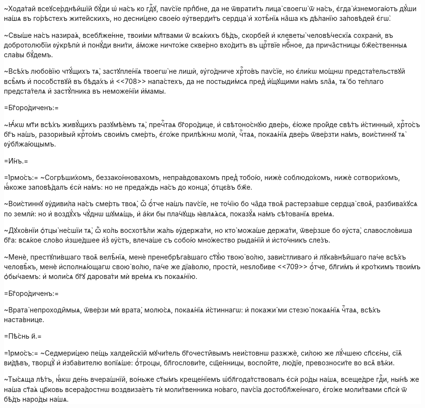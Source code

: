 ~Хода́тай всеꙋсе́рднѣйшїй бꙋ́ди ѡ҆ на́съ ко гдⷭ҇ꙋ, паѵ́сїе прпⷣбне, да не
ѿврати́тъ лица̀ своегѡ̀ ѿ на́съ, є҆гда̀ и҆знемога́ютъ дꙋ́ши на́шѧ въ го́рѣстехъ
жите́йскихъ, но десни́цею свое́ю ᲂу҆тверди́тъ сердца̀ и҆ хотѣ̑нїѧ на̑ша къ
дѣ́ланїю за́повѣдей є҆гѡ̀.

~Свы́ше на́съ назира́ѧ, всебл҃же́нне, твои́ми мл҃твами ѿ всѧ́кихъ бѣ́дъ,
скорбе́й и҆ клеветы̀ человѣ́ческїѧ сохранѝ, въ добротолю́бїи ᲂу҆крѣпѝ и҆ понꙋ́ди
вни́ти, а҆́може ничто́же скве́рно вхо́дитъ въ црⷭ҇твїе нбⷭ҇ное, да прича̑стницы
бж҃е́ственныѧ сла́вы бꙋ́демъ.

~Всѣ́хъ любо́вїю чтꙋ́щихъ тѧ̀, застꙋпле́нїѧ твоегѡ̀ не лишѝ, ᲂу҆го́дниче
хрⷭ҇то́въ паѵ́сїе, но є҆ли́кѡ мо́щнѡ предста́тельствꙋй всѣ̑мъ и҆ посо́бствꙋй въ
бѣда́хъ и҆ <<708>> напа́стехъ, да не постыди́мсѧ пред̾ и҆́щꙋщими на́мъ ѕла̑ѧ,
тѧ́ бо те́плаго предста́телѧ и҆ застꙋ́пника въ неможе́нїи и҆́мамы.

=Бг҃оро́диченъ:=

~Ꙗ҆́кѡ мт҃и всѣ́хъ живꙋ́щихъ разꙋмѣ́емъ тѧ̀, пречⷭ҇таѧ бг҃оро́дице, и҆
свѣтоно́снꙋю две́рь, є҆́юже про́йде свѣ́тъ и҆́стинный, хрⷭ҇то́съ бг҃ъ на́шъ,
разори́вый крⷭ҇то́мъ свои́мъ сме́рть, є҆го́же прилѣ́жнѡ молѝ, чⷭ҇таѧ, покаѧ́нїѧ
две́рь ѿве́рзти на́мъ, вои́стиннꙋ тѧ̀ ᲂу҆бл҃жа́ющымъ.

=И҆́нъ.=

=І҆рмо́съ:= ~Согрѣши́хомъ, беззако́нновахомъ, непра́вдовахомъ пред̾ тобо́ю,
нижѐ соблюдо́хомъ, нижѐ сотвори́хомъ, ꙗ҆́коже заповѣ́далъ є҆сѝ на́мъ: но не
преда́ждь на́съ до конца̀, ѻ҆тцє́въ бж҃е.

~Вои́стиннꙋ ᲂу҆диви́ла на́съ сме́рть твоѧ̀, ѽ ѻ҆́тче на́шъ паѵ́сїе, не то́чїю
бо ча̑да твоѧ̑ растерза́вше сердца̀ своѧ̑, разбива́хꙋсѧ по землѝ: но и҆ воздꙋ́хъ
чꙋ́днѡ шꙋмѧ́щь, и҆ а҆́ки бы пла́чꙋщь ꙗ҆влѧ́ѧсѧ, показꙋ́ѧ на́мъ сѣ́тованїѧ
вре́мѧ.

~Дꙋхо́внїи ѻ҆тцы̀ не́сшїи тѧ̀, ѽ ко́ль восхотѣ́ли жа́ль ᲂу҆держа́ти, но кто̀
можа́ше держа́ти, ѿве́рзше бо ᲂу҆ста̀, славосло́виша бг҃а: всѧ́кое сло́во
и҆зше́дшее и҆з̾ ᲂу҆́стъ, влеча́ше съ собо́ю мно́жество рыда́нїй и҆ и҆сто́чникъ
сле́зъ.

~Менѐ, престꙋпи́вшаго твоѧ̑ велѣ̑нїѧ, менѐ пренебрѣга́вшаго ст҃ꙋ́ю твою̀ во́лю,
зави́стливаго и҆ лꙋка́внѣйшаго па́че всѣ́хъ человѣ̑къ, менѐ и҆сполнѧ́ющагѡ свою̀
во́лю, па́че же дїа́волю, простѝ, неѕло́биве <<709>> ѻ҆́тче, бл҃ги́мъ и҆
кро́ткимъ твои́мъ ѻ҆бы́чаемъ: и҆ моли́сѧ бг҃ꙋ дарова́ти мѝ вре́мѧ къ покаѧ́нїю.

=Бг҃оро́диченъ:=

~Врата̀ непроходи̑мыѧ, ѿве́рзи мѝ врата̀, молю́сѧ, покаѧ́нїѧ и҆́стиннагѡ: и҆
покажи́ ми стезю̀ покаѧ́нїѧ чⷭ҇таѧ, всѣ́хъ наста́внице.

=Пѣ́снь и҃.=

=І҆рмо́съ:= ~Седмери́цею пе́щь халде́йскїй мꙋчи́тель бг҃очести̑вымъ неи́стовнѡ
разжжѐ, си́лою же лꙋ́чшею сп҃сє́ны, сїѧ̑ ви́дѣвъ, творцꙋ̀ и҆ и҆зба́вителю
вопїѧ́ше: ѻ҆́троцы, бл҃гослови́те, сщ҃е́нницы, воспо́йте, лю́дїе, превозноси́те
во всѧ̑ вѣ́ки.

~Ты́сѧща лѣ́тъ, ꙗ҆́кѡ де́нь вчера́шнїй, во́ньже ст҃ы́мъ креще́нїемъ
ѡ҆бл҃года́тствовалъ є҆сѝ ро́ды на́шѧ, всеще́дре гдⷭ҇и, ны́нѣ же на́ша ст҃а́ѧ
цр҃ковь всера́достнѡ воздвиза́етъ тѝ моли́твенника но́ваго, паѵ́сїа
достобл҃же́ннаго, є҆го́же моли́твами сп҃сѝ ѿ бѣ́дъ наро́ды на́шѧ.
